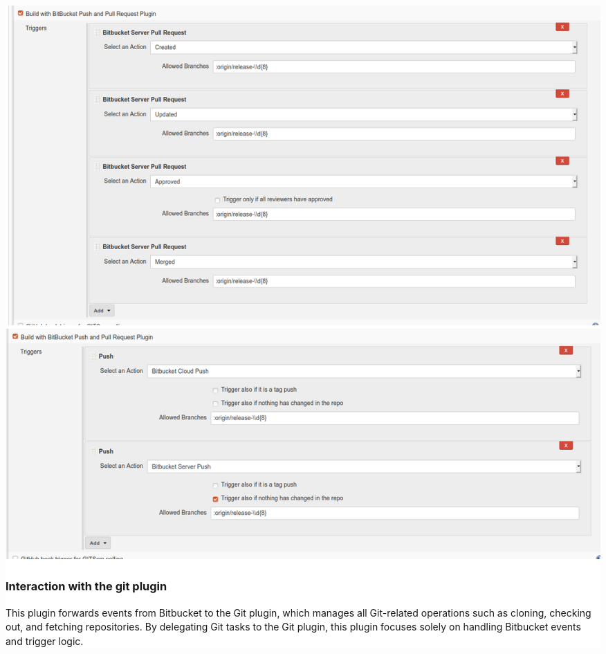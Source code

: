 ![example config jenkins bb ppr 3](./img/example_config_jenkins_bb_ppr_3.png)
![example config jenkins bb ppr 4](./img/example_config_jenkins_bb_ppr_4.png)

### Interaction with the git plugin

This plugin forwards events from Bitbucket to the Git plugin, which manages all Git-related operations such as cloning,
checking out, and fetching repositories. By delegating Git tasks to the Git plugin, this plugin focuses solely on
handling Bitbucket events and trigger logic.
